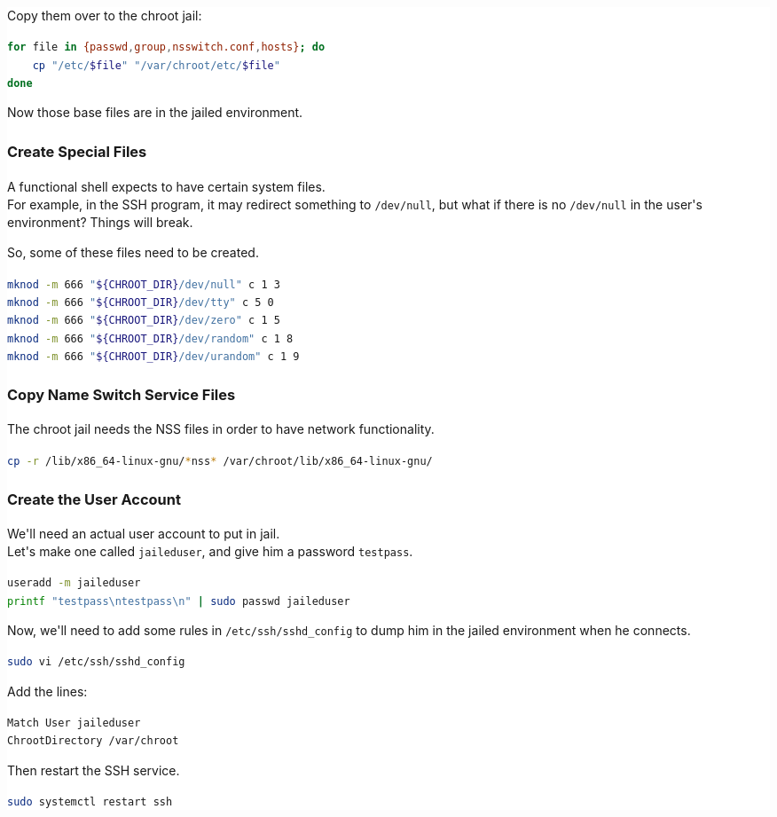 Copy them over to the chroot jail:  
```bash
for file in {passwd,group,nsswitch.conf,hosts}; do
    cp "/etc/$file" "/var/chroot/etc/$file"
done
```

Now those base files are in the jailed environment. 

### Create Special Files

A functional shell expects to have certain system files.  
For example, in the SSH program, it may redirect something to `/dev/null`, but what
if there is no `/dev/null` in the user's environment? Things will break.  

So, some of these files need to be created.  
```bash
mknod -m 666 "${CHROOT_DIR}/dev/null" c 1 3
mknod -m 666 "${CHROOT_DIR}/dev/tty" c 5 0
mknod -m 666 "${CHROOT_DIR}/dev/zero" c 1 5
mknod -m 666 "${CHROOT_DIR}/dev/random" c 1 8 
mknod -m 666 "${CHROOT_DIR}/dev/urandom" c 1 9
```

### Copy Name Switch Service Files
The chroot jail needs the NSS files in order to have network functionality.  

```bash
cp -r /lib/x86_64-linux-gnu/*nss* /var/chroot/lib/x86_64-linux-gnu/
```

### Create the User Account

We'll need an actual user account to put in jail.  
Let's make one called `jaileduser`, and give him a password `testpass`.  
```bash
useradd -m jaileduser
printf "testpass\ntestpass\n" | sudo passwd jaileduser
```

Now, we'll need to add some rules in `/etc/ssh/sshd_config` to dump him in the jailed
environment when he connects.  

```bash
sudo vi /etc/ssh/sshd_config
```

Add the lines:
```bash
Match User jaileduser
ChrootDirectory /var/chroot
```

Then restart the SSH service.  
```bash
sudo systemctl restart ssh
```
